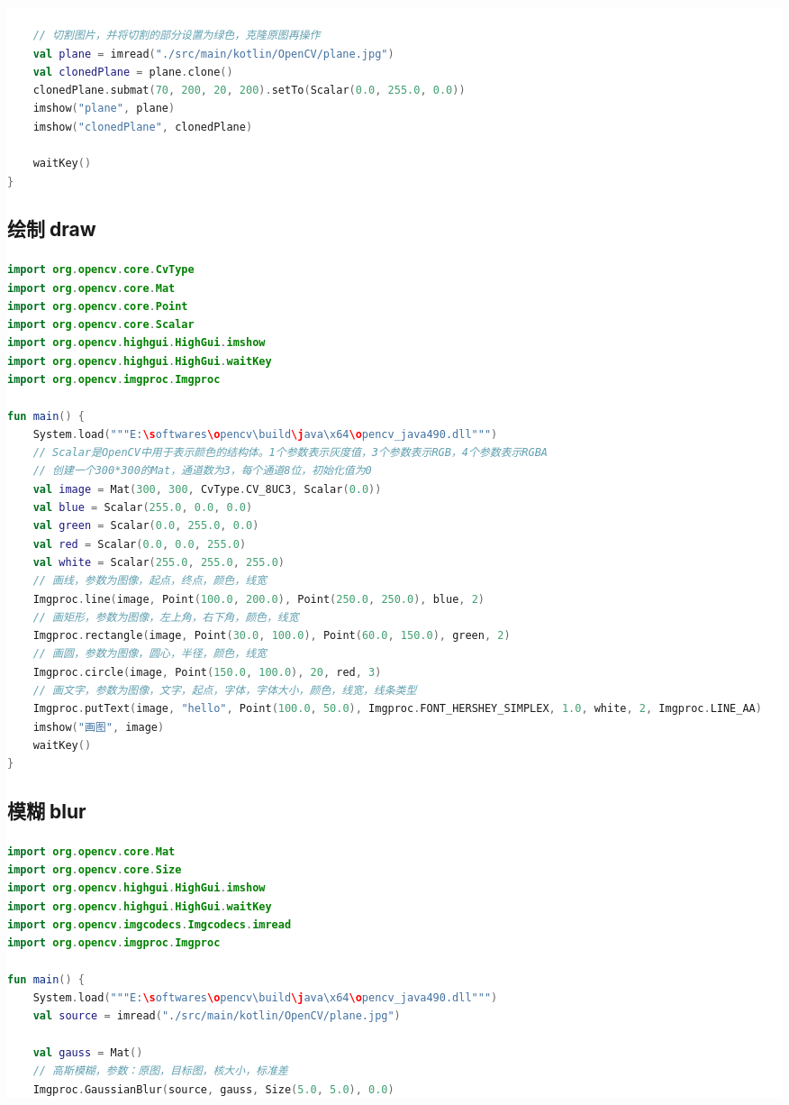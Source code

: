 ```kotlin

    // 切割图片，并将切割的部分设置为绿色，克隆原图再操作
    val plane = imread("./src/main/kotlin/OpenCV/plane.jpg")
    val clonedPlane = plane.clone()
    clonedPlane.submat(70, 200, 20, 200).setTo(Scalar(0.0, 255.0, 0.0))
    imshow("plane", plane)
    imshow("clonedPlane", clonedPlane)

    waitKey()
}
```

## 绘制 draw

```kotlin
import org.opencv.core.CvType
import org.opencv.core.Mat
import org.opencv.core.Point
import org.opencv.core.Scalar
import org.opencv.highgui.HighGui.imshow
import org.opencv.highgui.HighGui.waitKey
import org.opencv.imgproc.Imgproc

fun main() {
    System.load("""E:\softwares\opencv\build\java\x64\opencv_java490.dll""")
    // Scalar是OpenCV中用于表示颜色的结构体。1个参数表示灰度值，3个参数表示RGB，4个参数表示RGBA
    // 创建一个300*300的Mat，通道数为3，每个通道8位，初始化值为0
    val image = Mat(300, 300, CvType.CV_8UC3, Scalar(0.0))
    val blue = Scalar(255.0, 0.0, 0.0)
    val green = Scalar(0.0, 255.0, 0.0)
    val red = Scalar(0.0, 0.0, 255.0)
    val white = Scalar(255.0, 255.0, 255.0)
    // 画线，参数为图像，起点，终点，颜色，线宽
    Imgproc.line(image, Point(100.0, 200.0), Point(250.0, 250.0), blue, 2)
    // 画矩形，参数为图像，左上角，右下角，颜色，线宽
    Imgproc.rectangle(image, Point(30.0, 100.0), Point(60.0, 150.0), green, 2)
    // 画圆，参数为图像，圆心，半径，颜色，线宽
    Imgproc.circle(image, Point(150.0, 100.0), 20, red, 3)
    // 画文字，参数为图像，文字，起点，字体，字体大小，颜色，线宽，线条类型
    Imgproc.putText(image, "hello", Point(100.0, 50.0), Imgproc.FONT_HERSHEY_SIMPLEX, 1.0, white, 2, Imgproc.LINE_AA)
    imshow("画图", image)
    waitKey()
}
```

## 模糊 blur

```kotlin
import org.opencv.core.Mat
import org.opencv.core.Size
import org.opencv.highgui.HighGui.imshow
import org.opencv.highgui.HighGui.waitKey
import org.opencv.imgcodecs.Imgcodecs.imread
import org.opencv.imgproc.Imgproc

fun main() {
    System.load("""E:\softwares\opencv\build\java\x64\opencv_java490.dll""")
    val source = imread("./src/main/kotlin/OpenCV/plane.jpg")

    val gauss = Mat()
    // 高斯模糊，参数：原图，目标图，核大小，标准差
    Imgproc.GaussianBlur(source, gauss, Size(5.0, 5.0), 0.0)
```